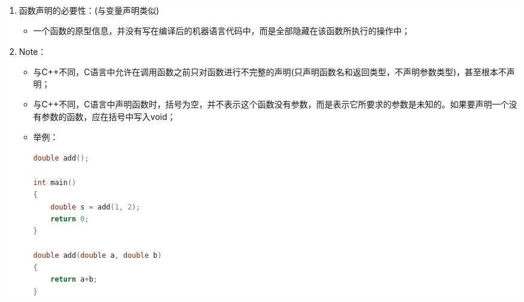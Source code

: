 1. 函数声明的必要性：(与变量声明类似)

   * 一个函数的原型信息，并没有写在编译后的机器语言代码中，而是全部隐藏在该函数所执行的操作中；
   
2. Note：

   * 与C++不同，C语言中允许在调用函数之前只对函数进行不完整的声明(只声明函数名和返回类型，不声明参数类型)，甚至根本不声明；

   * 与C++不同，C语言中声明函数时，括号为空，并不表示这个函数没有参数，而是表示它所要求的参数是未知的。如果要声明一个没有参数的函数，应在括号中写入void；

   * 举例：

       ```C
       double add();
       
       int main()
       {
           double s = add(1, 2);
           return 0;
       }
       
       double add(double a, double b)
       {
           return a+b;
       }
       ```

